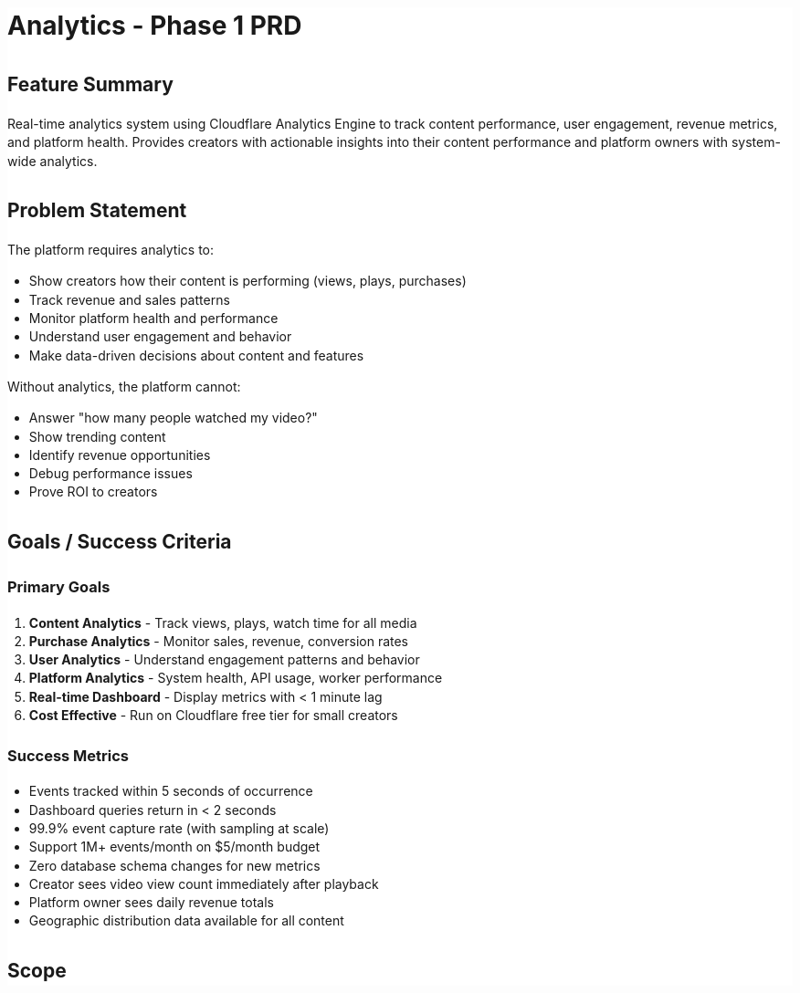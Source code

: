 # Analytics - Phase 1 PRD

## Feature Summary

Real-time analytics system using Cloudflare Analytics Engine to track content performance, user engagement, revenue metrics, and platform health. Provides creators with actionable insights into their content performance and platform owners with system-wide analytics.

## Problem Statement

The platform requires analytics to:

- Show creators how their content is performing (views, plays, purchases)
- Track revenue and sales patterns
- Monitor platform health and performance
- Understand user engagement and behavior
- Make data-driven decisions about content and features

Without analytics, the platform cannot:

- Answer "how many people watched my video?"
- Show trending content
- Identify revenue opportunities
- Debug performance issues
- Prove ROI to creators

## Goals / Success Criteria

### Primary Goals

1. **Content Analytics** - Track views, plays, watch time for all media
2. **Purchase Analytics** - Monitor sales, revenue, conversion rates
3. **User Analytics** - Understand engagement patterns and behavior
4. **Platform Analytics** - System health, API usage, worker performance
5. **Real-time Dashboard** - Display metrics with < 1 minute lag
6. **Cost Effective** - Run on Cloudflare free tier for small creators

### Success Metrics

- Events tracked within 5 seconds of occurrence
- Dashboard queries return in < 2 seconds
- 99.9% event capture rate (with sampling at scale)
- Support 1M+ events/month on $5/month budget
- Zero database schema changes for new metrics
- Creator sees video view count immediately after playback
- Platform owner sees daily revenue totals
- Geographic distribution data available for all content

## Scope
